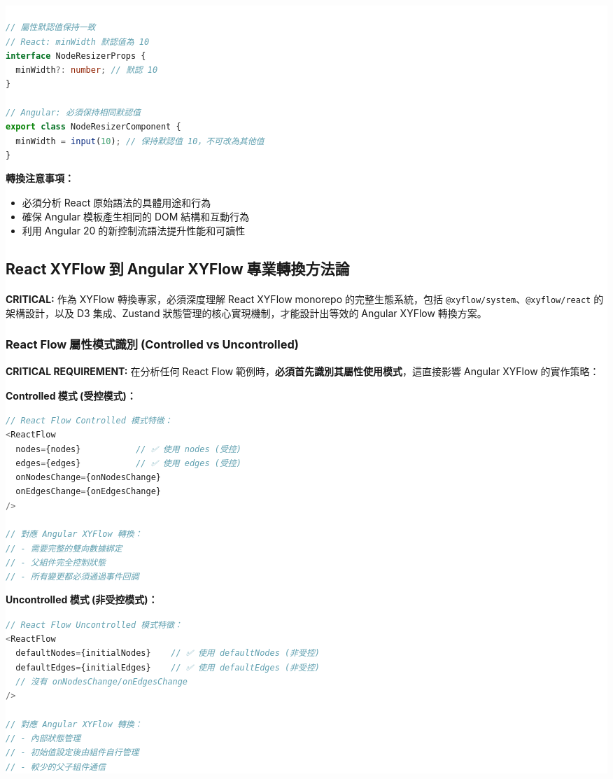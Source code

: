 ```typescript

// 屬性默認值保持一致
// React: minWidth 默認值為 10
interface NodeResizerProps {
  minWidth?: number; // 默認 10
}

// Angular: 必須保持相同默認值
export class NodeResizerComponent {
  minWidth = input(10); // 保持默認值 10，不可改為其他值
}
```

**轉換注意事項：**

- 必須分析 React 原始語法的具體用途和行為
- 確保 Angular 模板產生相同的 DOM 結構和互動行為
- 利用 Angular 20 的新控制流語法提升性能和可讀性

## React XYFlow 到 Angular XYFlow 專業轉換方法論

**CRITICAL:** 作為 XYFlow 轉換專家，必須深度理解 React XYFlow monorepo 的完整生態系統，包括 `@xyflow/system`、`@xyflow/react` 的架構設計，以及 D3 集成、Zustand 狀態管理的核心實現機制，才能設計出等效的 Angular XYFlow 轉換方案。

### React Flow 屬性模式識別 (Controlled vs Uncontrolled)

**CRITICAL REQUIREMENT:** 在分析任何 React Flow 範例時，**必須首先識別其屬性使用模式**，這直接影響 Angular XYFlow 的實作策略：

**Controlled 模式 (受控模式)：**
```typescript
// React Flow Controlled 模式特徵：
<ReactFlow
  nodes={nodes}           // ✅ 使用 nodes (受控)
  edges={edges}           // ✅ 使用 edges (受控) 
  onNodesChange={onNodesChange}
  onEdgesChange={onEdgesChange}
/>

// 對應 Angular XYFlow 轉換：
// - 需要完整的雙向數據綁定
// - 父組件完全控制狀態
// - 所有變更都必須通過事件回調
```

**Uncontrolled 模式 (非受控模式)：**
```typescript
// React Flow Uncontrolled 模式特徵：
<ReactFlow
  defaultNodes={initialNodes}    // ✅ 使用 defaultNodes (非受控)
  defaultEdges={initialEdges}    // ✅ 使用 defaultEdges (非受控)
  // 沒有 onNodesChange/onEdgesChange
/>

// 對應 Angular XYFlow 轉換：
// - 內部狀態管理
// - 初始值設定後由組件自行管理
// - 較少的父子組件通信
```
